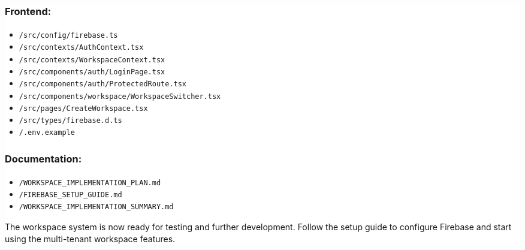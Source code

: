 ### Frontend:
- `/src/config/firebase.ts`
- `/src/contexts/AuthContext.tsx`
- `/src/contexts/WorkspaceContext.tsx`
- `/src/components/auth/LoginPage.tsx`
- `/src/components/auth/ProtectedRoute.tsx`
- `/src/components/workspace/WorkspaceSwitcher.tsx`
- `/src/pages/CreateWorkspace.tsx`
- `/src/types/firebase.d.ts`
- `/.env.example`

### Documentation:
- `/WORKSPACE_IMPLEMENTATION_PLAN.md`
- `/FIREBASE_SETUP_GUIDE.md`
- `/WORKSPACE_IMPLEMENTATION_SUMMARY.md`

The workspace system is now ready for testing and further development. Follow the setup guide to configure Firebase and start using the multi-tenant workspace features.
